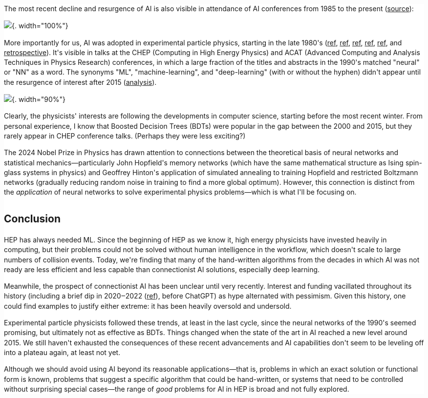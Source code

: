 The most recent decline and resurgence of AI is also visible in attendance of AI conferences from 1985 to the present ([source](https://aiindex.stanford.edu/report/)):

![](img/AI-conference-attendance.svg){. width="100%"}

More importantly for us, AI was adopted in experimental particle physics, starting in the late 1980's ([ref](https://doi.org/10.1016/0010-4655(88)90004-5), [ref](https://doi.org/10.1016/0168-9002(89)91300-4), [ref](https://inspirehep.net/literature/277470), [ref](https://doi.org/10.1016/0010-4655(89)90267-1), [ref](https://doi.org/10.1016/0168-9002(90)91491-S), and [retrospective](https://indico.ijclab.in2p3.fr/event/5999/timetable/#77-origins-of-ai-in-high-energ)). It's visible in talks at the CHEP (Computing in High Energy Physics) and ACAT (Advanced Computing and Analysis Techniques in Physics Research) conferences, in which a large fraction of the titles and abstracts in the 1990's matched "neural" or "NN" as a word. The synonyms "ML", "machine-learning", and "deep-learning" (with or without the hyphen) didn't appear until the resurgence of interest after 2015 ([analysis](https://github.com/jpivarski-talks/2022-03-04-reload-statistics/blob/main/chep-acat-2024.ipynb)).

![](img/chep-acat-2024-ml.svg){. width="90%"}

Clearly, the physicists' interests are following the developments in computer science, starting before the most recent winter. From personal experience, I know that Boosted Decision Trees (BDTs) were popular in the gap between the 2000 and 2015, but they rarely appear in CHEP conference talks. (Perhaps they were less exciting?)

The 2024 Nobel Prize in Physics has drawn attention to connections between the theoretical basis of neural networks and statistical mechanics—particularly John Hopfield's memory networks (which have the same mathematical structure as Ising spin-glass systems in physics) and Geoffrey Hinton's application of simulated annealing to training Hopfield and restricted Boltzmann networks (gradually reducing random noise in training to find a more global optimum). However, this connection is distinct from the _application_ of neural networks to solve experimental physics problems—which is what I'll be focusing on.

## Conclusion

HEP has always needed ML. Since the beginning of HEP as we know it, high energy physicists have invested heavily in computing, but their problems could not be solved without human intelligence in the workflow, which doesn't scale to large numbers of collision events. Today, we're finding that many of the hand-written algorithms from the decades in which AI was not ready are less efficient and less capable than connectionist AI solutions, especially deep learning.

Meanwhile, the prospect of connectionist AI has been unclear until very recently. Interest and funding vacillated throughout its history (including a brief dip in 2020‒2022 ([ref](https://doi.org/10.1109/AIMLA59606.2024.10531477)), before ChatGPT) as hype alternated with pessimism. Given this history, one could find examples to justify either extreme: it has been heavily oversold and undersold.

Experimental particle physicists followed these trends, at least in the last cycle, since the neural networks of the 1990's seemed promising, but ultimately not as effective as BDTs. Things changed when the state of the art in AI reached a new level around 2015. We still haven't exhausted the consequences of these recent advancements and AI capabilities don't seem to be leveling off into a plateau again, at least not yet.

Although we should avoid using AI beyond its reasonable applications—that is, problems in which an exact solution or functional form is known, problems that suggest a specific algorithm that could be hand-written, or systems that need to be controlled without surprising special cases—the range of _good_ problems for AI in HEP is broad and not fully explored.
